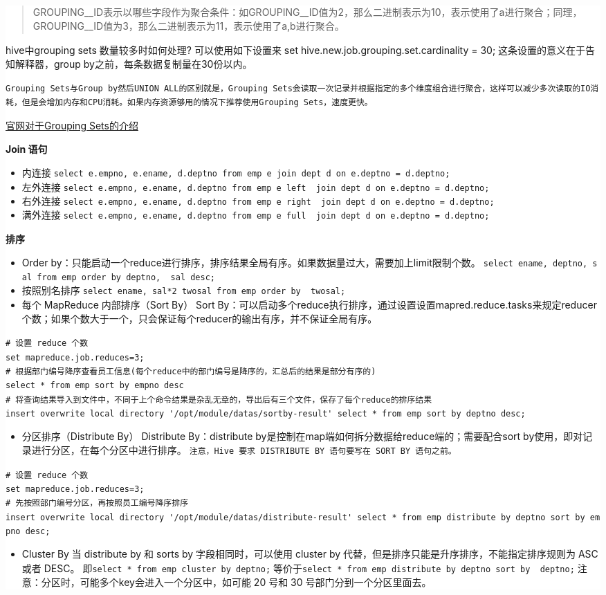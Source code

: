 >GROUPING__ID表示以哪些字段作为聚合条件：如GROUPING__ID值为2，那么二进制表示为10，表示使用了a进行聚合；同理，GROUPING__ID值为3，那么二进制表示为11，表示使用了a,b进行聚合。

hive中grouping sets 数量较多时如何处理? 
可以使用如下设置来
set hive.new.job.grouping.set.cardinality = 30;
这条设置的意义在于告知解释器，group by之前，每条数据复制量在30份以内。

`Grouping Sets与Group by然后UNION ALL的区别就是，Grouping Sets会读取一次记录并根据指定的多个维度组合进行聚合，这样可以减少多次读取的IO消耗，但是会增加内存和CPU消耗。如果内存资源够用的情况下推荐使用Grouping Sets，速度更快。`

[官网对于Grouping Sets的介绍](https://cwiki.apache.org/confluence/display/Hive/Enhanced+Aggregation%2C+Cube%2C+Grouping+and+Rollup#EnhancedAggregation,Cube,GroupingandRollup-GROUPINGSETSclause)


**Join 语句**
- 内连接
`select e.empno, e.ename, d.deptno from emp e join
dept d on e.deptno = d.deptno;`
- 左外连接
`select e.empno, e.ename, d.deptno from emp e left 
join dept d on e.deptno = d.deptno;`
- 右外连接
`select e.empno, e.ename, d.deptno from emp e right 
join dept d on e.deptno = d.deptno;`
- 满外连接
`select e.empno, e.ename, d.deptno from emp e full 
join dept d on e.deptno = d.deptno;`

**排序**
- Order by：只能启动一个reduce进行排序，排序结果全局有序。如果数据量过大，需要加上limit限制个数。
`select ename, deptno, sal from emp order by deptno, 
sal desc;`
- 按照别名排序
`select ename, sal*2 twosal from emp order by 
twosal;`
- 每个 MapReduce 内部排序（Sort By）
Sort By：可以启动多个reduce执行排序，通过设置设置mapred.reduce.tasks来规定reducer个数；如果个数大于一个，只会保证每个reducer的输出有序，并不保证全局有序。
```
# 设置 reduce 个数
set mapreduce.job.reduces=3;
# 根据部门编号降序查看员工信息(每个reduce中的部门编号是降序的，汇总后的结果是部分有序的)
select * from emp sort by empno desc
# 将查询结果导入到文件中，不同于上个命令结果是杂乱无章的，导出后有三个文件，保存了每个reduce的排序结果
insert overwrite local directory '/opt/module/datas/sortby-result' select * from emp sort by deptno desc;
```
- 分区排序（Distribute By）
Distribute By：distribute by是控制在map端如何拆分数据给reduce端的；需要配合sort by使用，即对记录进行分区，在每个分区中进行排序。
`注意，Hive 要求 DISTRIBUTE BY 语句要写在 SORT BY 语句之前。`
```
# 设置 reduce 个数
set mapreduce.job.reduces=3;
# 先按照部门编号分区，再按照员工编号降序排序
insert overwrite local directory '/opt/module/datas/distribute-result' select * from emp distribute by deptno sort by empno desc;
```
- Cluster By
当 distribute by 和 sorts by 字段相同时，可以使用 cluster by 代替，但是排序只能是升序排序，不能指定排序规则为 ASC 或者 DESC。
即`select * from emp cluster by deptno;`
等价于`select * from emp distribute by deptno sort by 
deptno;`
注意：分区时，可能多个key会进入一个分区中，如可能 20 号和 30 号部门分到一个分区里面去。
